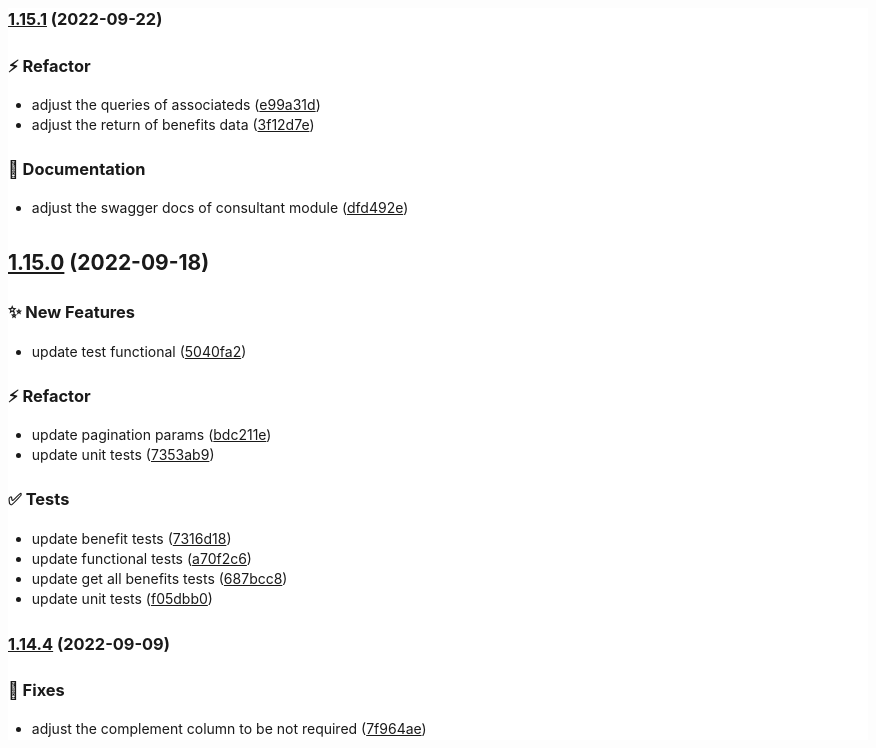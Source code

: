 ### [1.15.1](https://github.com/haandsolutions/haand-bib/compare/v1.15.0...v1.15.1) (2022-09-22)


### :zap: Refactor

* adjust the queries of associateds ([e99a31d](https://github.com/haandsolutions/haand-bib/commit/e99a31df74158c284407704125624990b87b095e))
* adjust the return of benefits data ([3f12d7e](https://github.com/haandsolutions/haand-bib/commit/3f12d7e7534d8a48fa6ebea5dcf871388b7e6fa0))


### :memo: Documentation

* adjust the swagger docs of consultant module ([dfd492e](https://github.com/haandsolutions/haand-bib/commit/dfd492ef156d84a548fe4853dabc425c076c4559))

## [1.15.0](https://github.com/haandsolutions/haand-bib/compare/v1.14.4...v1.15.0) (2022-09-18)


### :sparkles: New Features

* update test functional ([5040fa2](https://github.com/haandsolutions/haand-bib/commit/5040fa231e101b9e215fc16f4e6c4d08f933e224))


### :zap: Refactor

* update pagination params ([bdc211e](https://github.com/haandsolutions/haand-bib/commit/bdc211eea4a7008f8500b26852b8dd407a9a99df))
* update unit tests ([7353ab9](https://github.com/haandsolutions/haand-bib/commit/7353ab9c5b749460a9b8743f9c935bddc26c38fb))


### :white_check_mark: Tests

* update benefit tests ([7316d18](https://github.com/haandsolutions/haand-bib/commit/7316d18e52748ac00304efb9d6bbccf978d5fb49))
* update functional tests ([a70f2c6](https://github.com/haandsolutions/haand-bib/commit/a70f2c6596ab650b0a9a84b9b93b7790af23e121))
* update get all benefits tests ([687bcc8](https://github.com/haandsolutions/haand-bib/commit/687bcc818f59cc030168031c1d58b02677f7cc2c))
* update unit tests ([f05dbb0](https://github.com/haandsolutions/haand-bib/commit/f05dbb0e63c72cf95dab45aafafc0b17e4fbf213))

### [1.14.4](https://github.com/haandsolutions/haand-bib/compare/v1.14.3...v1.14.4) (2022-09-09)


### :bug: Fixes

* adjust the complement column to be not required ([7f964ae](https://github.com/haandsolutions/haand-bib/commit/7f964aeb2540fa7cb10a780791d922a0ffab1e1c))
